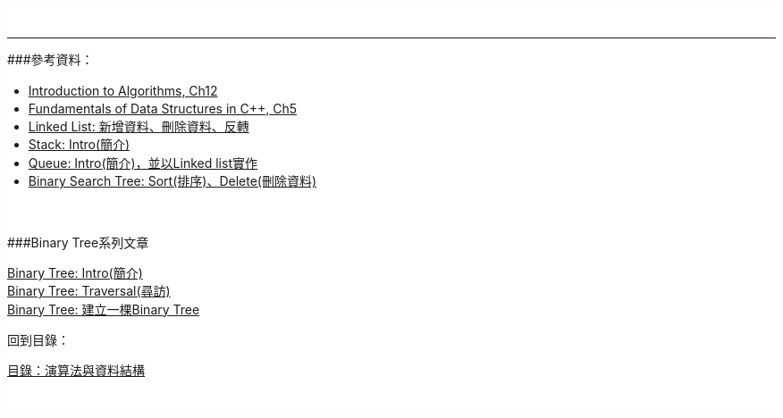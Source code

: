 [f18]:https://github.com/alrightchiu/SecondRound/blob/master/content/Algorithms%20and%20Data%20Structures/Tree%20series/BinaryTree_fig/Traversal/f18.png?raw=true
[f19]:https://github.com/alrightchiu/SecondRound/blob/master/content/Algorithms%20and%20Data%20Structures/Tree%20series/BinaryTree_fig/Traversal/f19.png?raw=true
[f20]:https://github.com/alrightchiu/SecondRound/blob/master/content/Algorithms%20and%20Data%20Structures/Tree%20series/BinaryTree_fig/Traversal/f20.png?raw=true
[f21]:https://github.com/alrightchiu/SecondRound/blob/master/content/Algorithms%20and%20Data%20Structures/Tree%20series/BinaryTree_fig/Traversal/f21.png?raw=true
[f22]: https://github.com/alrightchiu/SecondRound/blob/master/content/Algorithms%20and%20Data%20Structures/Tree%20series/BinaryTree_fig/Traversal/f22.png?raw=true
[f23]: https://github.com/alrightchiu/SecondRound/blob/master/content/Algorithms%20and%20Data%20Structures/Tree%20series/BinaryTree_fig/Traversal/f23.png?raw=true



</br>

***

<a name="ref"></a>

###參考資料：

* [Introduction to Algorithms, Ch12](http://www.amazon.com/Introduction-Algorithms-Edition-Thomas-Cormen/dp/0262033844) 
* [Fundamentals of Data Structures in C++, Ch5](http://www.amazon.com/Fundamentals-Data-Structures-Ellis-Horowitz/dp/0929306376)
* [Linked List: 新增資料、刪除資料、反轉](http://alrightchiu.github.io/SecondRound/linked-list-xin-zeng-zi-liao-shan-chu-zi-liao-fan-zhuan.html#print)
* [Stack: Intro(簡介)](http://alrightchiu.github.io/SecondRound/stack-introjian-jie.html)
* [Queue: Intro(簡介)，並以Linked list實作](http://alrightchiu.github.io/SecondRound/queue-introjian-jie-bing-yi-linked-listshi-zuo.html)
* [Binary Search Tree: Sort(排序)、Delete(刪除資料)](http://alrightchiu.github.io/SecondRound/binary-search-tree-sortpai-xu-deleteshan-chu-zi-liao.html#binary-search-tree-sortpai-xu-deleteshan-chu-zi-liao)


</br>

<a name="tree_series"></a>

###Binary Tree系列文章


[Binary Tree: Intro(簡介)](http://alrightchiu.github.io/SecondRound/binary-tree-introjian-jie.html)  
[Binary Tree: Traversal(尋訪)](http://alrightchiu.github.io/SecondRound/binary-tree-traversalxun-fang.html)  
[Binary Tree: 建立一棵Binary Tree](http://alrightchiu.github.io/SecondRound/binary-tree-jian-li-yi-ke-binary-tree.html)  


回到目錄：

[目錄：演算法與資料結構](http://alrightchiu.github.io/SecondRound/mu-lu-yan-suan-fa-yu-zi-liao-jie-gou.html)

</br>






